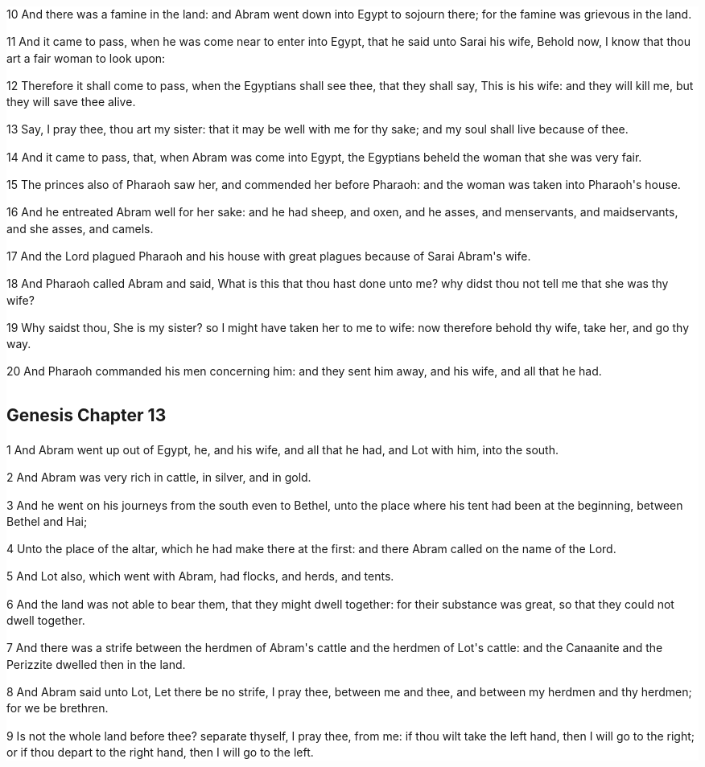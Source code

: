 10 And there was a famine in the land: and Abram went down into Egypt to sojourn there; for the famine was grievous in the land.

11 And it came to pass, when he was come near to enter into Egypt, that he said unto Sarai his wife, Behold now, I know that thou art a fair woman to look upon:

12 Therefore it shall come to pass, when the Egyptians shall see thee, that they shall say, This is his wife: and they will kill me, but they will save thee alive.

13 Say, I pray thee, thou art my sister: that it may be well with me for thy sake; and my soul shall live because of thee.

14 And it came to pass, that, when Abram was come into Egypt, the Egyptians beheld the woman that she was very fair.

15 The princes also of Pharaoh saw her, and commended her before Pharaoh: and the woman was taken into Pharaoh's house.

16 And he entreated Abram well for her sake: and he had sheep, and oxen, and he asses, and menservants, and maidservants, and she asses, and camels.

17 And the Lord plagued Pharaoh and his house with great plagues because of Sarai Abram's wife.

18 And Pharaoh called Abram and said, What is this that thou hast done unto me? why didst thou not tell me that she was thy wife?

19 Why saidst thou, She is my sister? so I might have taken her to me to wife: now therefore behold thy wife, take her, and go thy way.

20 And Pharaoh commanded his men concerning him: and they sent him away, and his wife, and all that he had.

## Genesis Chapter 13

1 And Abram went up out of Egypt, he, and his wife, and all that he had, and Lot with him, into the south.

2 And Abram was very rich in cattle, in silver, and in gold.

3 And he went on his journeys from the south even to Bethel, unto the place where his tent had been at the beginning, between Bethel and Hai;

4 Unto the place of the altar, which he had make there at the first: and there Abram called on the name of the Lord.

5 And Lot also, which went with Abram, had flocks, and herds, and tents.

6 And the land was not able to bear them, that they might dwell together: for their substance was great, so that they could not dwell together.

7 And there was a strife between the herdmen of Abram's cattle and the herdmen of Lot's cattle: and the Canaanite and the Perizzite dwelled then in the land.

8 And Abram said unto Lot, Let there be no strife, I pray thee, between me and thee, and between my herdmen and thy herdmen; for we be brethren.

9 Is not the whole land before thee? separate thyself, I pray thee, from me: if thou wilt take the left hand, then I will go to the right; or if thou depart to the right hand, then I will go to the left.
